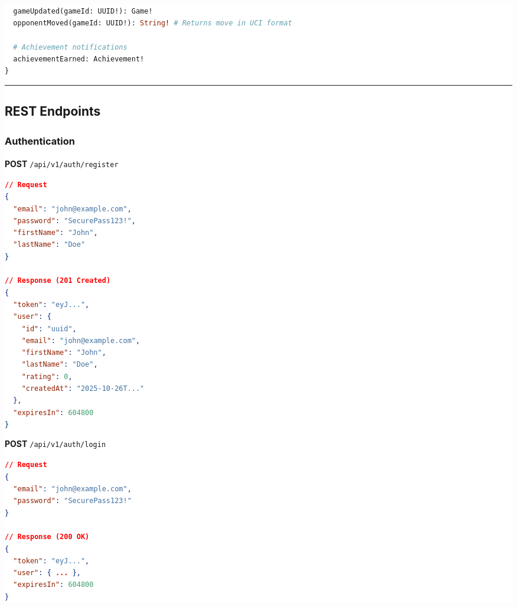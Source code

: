 ```graphql
  gameUpdated(gameId: UUID!): Game!
  opponentMoved(gameId: UUID!): String! # Returns move in UCI format

  # Achievement notifications
  achievementEarned: Achievement!
}
```

---

## REST Endpoints

### Authentication

**POST** `/api/v1/auth/register`
```json
// Request
{
  "email": "john@example.com",
  "password": "SecurePass123!",
  "firstName": "John",
  "lastName": "Doe"
}

// Response (201 Created)
{
  "token": "eyJ...",
  "user": {
    "id": "uuid",
    "email": "john@example.com",
    "firstName": "John",
    "lastName": "Doe",
    "rating": 0,
    "createdAt": "2025-10-26T..."
  },
  "expiresIn": 604800
}
```

**POST** `/api/v1/auth/login`
```json
// Request
{
  "email": "john@example.com",
  "password": "SecurePass123!"
}

// Response (200 OK)
{
  "token": "eyJ...",
  "user": { ... },
  "expiresIn": 604800
}
```
